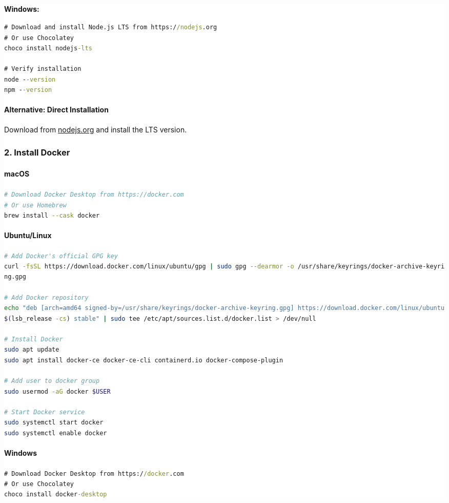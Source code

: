 **Windows:**
```cmd
# Download and install Node.js LTS from https://nodejs.org
# Or use Chocolatey
choco install nodejs-lts

# Verify installation
node --version
npm --version
```

#### Alternative: Direct Installation
Download from [nodejs.org](https://nodejs.org) and install the LTS version.

### 2. Install Docker

#### macOS
```bash
# Download Docker Desktop from https://docker.com
# Or use Homebrew
brew install --cask docker
```

#### Ubuntu/Linux
```bash
# Add Docker's official GPG key
curl -fsSL https://download.docker.com/linux/ubuntu/gpg | sudo gpg --dearmor -o /usr/share/keyrings/docker-archive-keyring.gpg

# Add Docker repository
echo "deb [arch=amd64 signed-by=/usr/share/keyrings/docker-archive-keyring.gpg] https://download.docker.com/linux/ubuntu $(lsb_release -cs) stable" | sudo tee /etc/apt/sources.list.d/docker.list > /dev/null

# Install Docker
sudo apt update
sudo apt install docker-ce docker-ce-cli containerd.io docker-compose-plugin

# Add user to docker group
sudo usermod -aG docker $USER

# Start Docker service
sudo systemctl start docker
sudo systemctl enable docker
```

#### Windows
```cmd
# Download Docker Desktop from https://docker.com
# Or use Chocolatey
choco install docker-desktop
```
